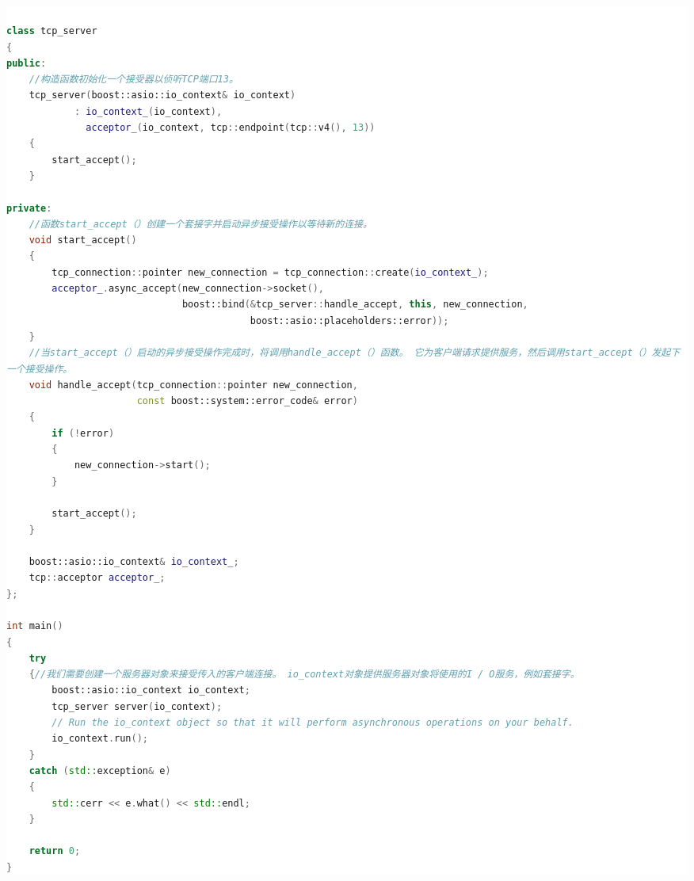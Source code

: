 ```cpp

class tcp_server
{
public:
    //构造函数初始化一个接受器以侦听TCP端口13。
    tcp_server(boost::asio::io_context& io_context)
            : io_context_(io_context),
              acceptor_(io_context, tcp::endpoint(tcp::v4(), 13))
    {
        start_accept();
    }

private:
    //函数start_accept（）创建一个套接字并启动异步接受操作以等待新的连接。
    void start_accept()
    {
        tcp_connection::pointer new_connection = tcp_connection::create(io_context_);
        acceptor_.async_accept(new_connection->socket(),
                               boost::bind(&tcp_server::handle_accept, this, new_connection,
                                           boost::asio::placeholders::error));
    }
	//当start_accept（）启动的异步接受操作完成时，将调用handle_accept（）函数。 它为客户端请求提供服务，然后调用start_accept（）发起下一个接受操作。
    void handle_accept(tcp_connection::pointer new_connection,
                       const boost::system::error_code& error)
    {
        if (!error)
        {
            new_connection->start();
        }

        start_accept();
    }

    boost::asio::io_context& io_context_;
    tcp::acceptor acceptor_;
};

int main()
{
    try
    {//我们需要创建一个服务器对象来接受传入的客户端连接。 io_context对象提供服务器对象将使用的I / O服务，例如套接字。
        boost::asio::io_context io_context;
        tcp_server server(io_context);
        // Run the io_context object so that it will perform asynchronous operations on your behalf. 
        io_context.run();
    }
    catch (std::exception& e)
    {
        std::cerr << e.what() << std::endl;
    }

    return 0;
}
```
